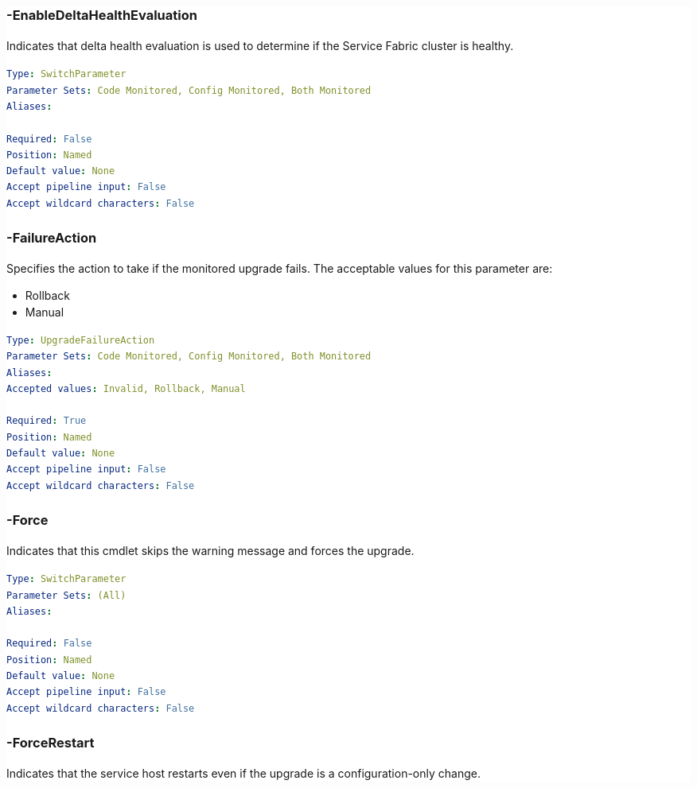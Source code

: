 ### -EnableDeltaHealthEvaluation
Indicates that delta health evaluation is used to determine if the Service Fabric cluster is healthy.

```yaml
Type: SwitchParameter
Parameter Sets: Code Monitored, Config Monitored, Both Monitored
Aliases:

Required: False
Position: Named
Default value: None
Accept pipeline input: False
Accept wildcard characters: False
```

### -FailureAction
Specifies the action to take if the monitored upgrade fails.
The acceptable values for this parameter are:

- Rollback
- Manual

```yaml
Type: UpgradeFailureAction
Parameter Sets: Code Monitored, Config Monitored, Both Monitored
Aliases:
Accepted values: Invalid, Rollback, Manual

Required: True
Position: Named
Default value: None
Accept pipeline input: False
Accept wildcard characters: False
```

### -Force
Indicates that this cmdlet skips the warning message and forces the upgrade.

```yaml
Type: SwitchParameter
Parameter Sets: (All)
Aliases:

Required: False
Position: Named
Default value: None
Accept pipeline input: False
Accept wildcard characters: False
```

### -ForceRestart
Indicates that the service host restarts even if the upgrade is a configuration-only change.
